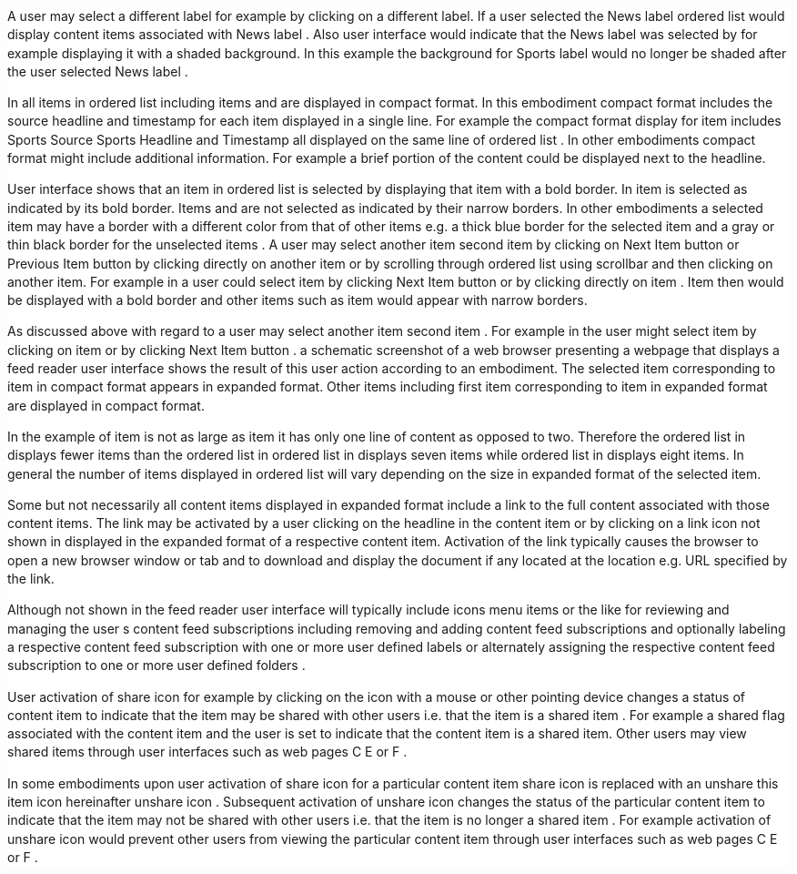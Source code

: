 A user may select a different label for example by clicking on a different label. If a user selected the News label ordered list would display content items associated with News label . Also user interface would indicate that the News label was selected by for example displaying it with a shaded background. In this example the background for Sports label would no longer be shaded after the user selected News label .

In all items in ordered list including items and are displayed in compact format. In this embodiment compact format includes the source headline and timestamp for each item displayed in a single line. For example the compact format display for item includes Sports Source Sports Headline and Timestamp all displayed on the same line of ordered list . In other embodiments compact format might include additional information. For example a brief portion of the content could be displayed next to the headline.

User interface shows that an item in ordered list is selected by displaying that item with a bold border. In item is selected as indicated by its bold border. Items and are not selected as indicated by their narrow borders. In other embodiments a selected item may have a border with a different color from that of other items e.g. a thick blue border for the selected item and a gray or thin black border for the unselected items . A user may select another item second item by clicking on Next Item button or Previous Item button by clicking directly on another item or by scrolling through ordered list using scrollbar and then clicking on another item. For example in a user could select item by clicking Next Item button or by clicking directly on item . Item then would be displayed with a bold border and other items such as item would appear with narrow borders.

As discussed above with regard to a user may select another item second item . For example in the user might select item by clicking on item or by clicking Next Item button . a schematic screenshot of a web browser presenting a webpage that displays a feed reader user interface shows the result of this user action according to an embodiment. The selected item corresponding to item in compact format appears in expanded format. Other items including first item corresponding to item in expanded format are displayed in compact format.

In the example of item is not as large as item it has only one line of content as opposed to two. Therefore the ordered list in displays fewer items than the ordered list in ordered list in displays seven items while ordered list in displays eight items. In general the number of items displayed in ordered list will vary depending on the size in expanded format of the selected item.

Some but not necessarily all content items displayed in expanded format include a link to the full content associated with those content items. The link may be activated by a user clicking on the headline in the content item or by clicking on a link icon not shown in displayed in the expanded format of a respective content item. Activation of the link typically causes the browser to open a new browser window or tab and to download and display the document if any located at the location e.g. URL specified by the link.

Although not shown in the feed reader user interface will typically include icons menu items or the like for reviewing and managing the user s content feed subscriptions including removing and adding content feed subscriptions and optionally labeling a respective content feed subscription with one or more user defined labels or alternately assigning the respective content feed subscription to one or more user defined folders .

User activation of share icon for example by clicking on the icon with a mouse or other pointing device changes a status of content item to indicate that the item may be shared with other users i.e. that the item is a shared item . For example a shared flag associated with the content item and the user is set to indicate that the content item is a shared item. Other users may view shared items through user interfaces such as web pages C E or F .

In some embodiments upon user activation of share icon for a particular content item share icon is replaced with an unshare this item icon hereinafter unshare icon . Subsequent activation of unshare icon changes the status of the particular content item to indicate that the item may not be shared with other users i.e. that the item is no longer a shared item . For example activation of unshare icon would prevent other users from viewing the particular content item through user interfaces such as web pages C E or F .
